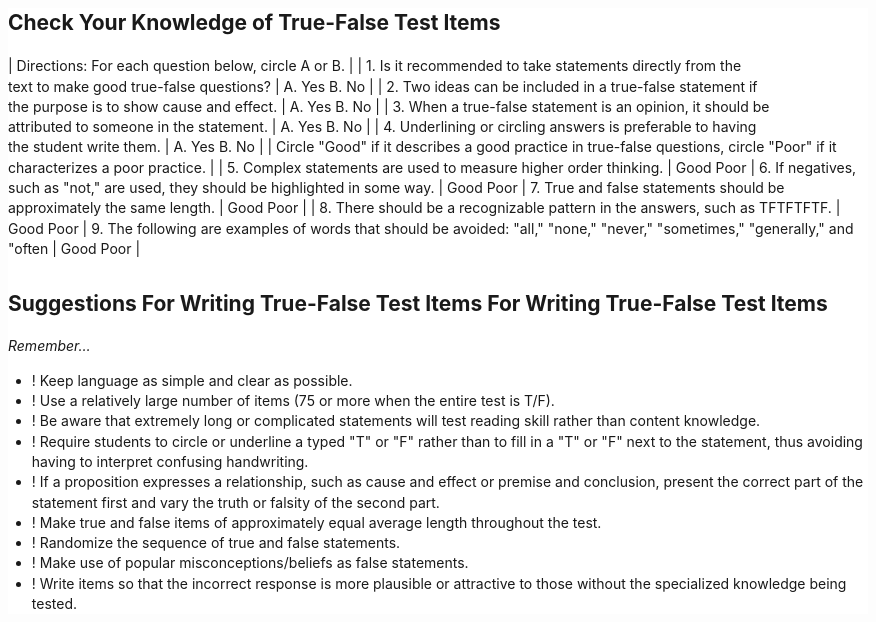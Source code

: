## Check Your Knowledge of True-False Test Items 


| Directions: For each question below, circle A or B.  |
| 1. Is it recommended to take statements directly from the<br>text to make good true-false questions?
|    A. Yes   B. No                                                                                                                |
| 2. Two ideas can be included in a true-false statement if<br>the purpose is to show cause and effect.
|    A. Yes   B. No                                                                                                                                                                |
| 3. When a true-false statement is an opinion, it should be<br>attributed to someone in the statement.
|    A. Yes   B. No                                                                                                                                                                |
| 4. Underlining or circling answers is preferable to having<br>the student write them.
|    A. Yes   B. No                                                                                                                                                                                |
| Circle "Good" if it describes a good practice in true-false questions, circle "Poor" if it characterizes a poor practice.                                      |
| 5. Complex statements are used to measure higher order thinking.
|    Good     Poor
| 6. If negatives, such as "not," are used, they should be highlighted in some way.
|    Good     Poor
| 7. True and false statements should be approximately the same length.
|    Good     Poor |
| 8. There should be a recognizable pattern in the answers, such as TFTFTFTF.
|    Good     Poor
| 9. The following are examples of words that should be avoided: "all," "none," "never," "sometimes," "generally," and "often
|    Good     Poor                          |

## Suggestions For Writing True-False Test Items For Writing True-False Test Items

*Remember…*

- ! Keep language as simple and clear as possible.
- ! Use a relatively large number of items (75 or more when the entire test is T/F).
- ! Be aware that extremely long or complicated statements will test reading skill rather than content knowledge.
- ! Require students to circle or underline a typed "T" or "F" rather than to fill in a "T" or "F" next to the statement, thus avoiding having to interpret confusing handwriting.
- ! If a proposition expresses a relationship, such as cause and effect or premise and conclusion, present the correct part of the statement first and vary the truth or falsity of the second part.
- ! Make true and false items of approximately equal average length throughout the test.
- ! Randomize the sequence of true and false statements.
- ! Make use of popular misconceptions/beliefs as false statements.
- ! Write items so that the incorrect response is more plausible or attractive to those without the specialized knowledge being tested.
